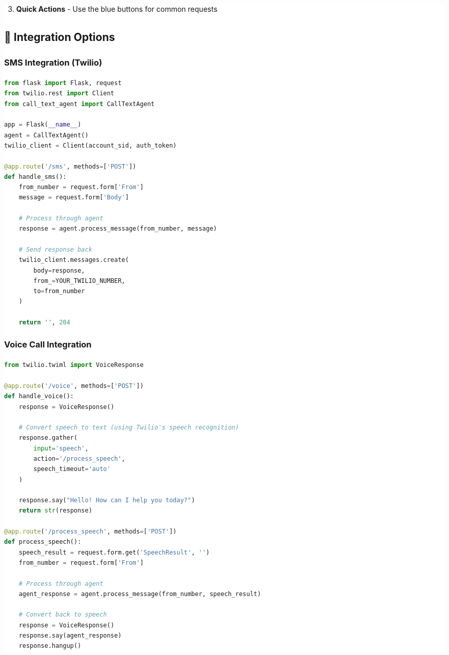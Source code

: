 3. **Quick Actions** - Use the blue buttons for common requests

## 🔌 Integration Options

### SMS Integration (Twilio)

```python
from flask import Flask, request
from twilio.rest import Client
from call_text_agent import CallTextAgent

app = Flask(__name__)
agent = CallTextAgent()
twilio_client = Client(account_sid, auth_token)

@app.route('/sms', methods=['POST'])
def handle_sms():
    from_number = request.form['From']
    message = request.form['Body']
    
    # Process through agent
    response = agent.process_message(from_number, message)
    
    # Send response back
    twilio_client.messages.create(
        body=response,
        from_=YOUR_TWILIO_NUMBER,
        to=from_number
    )
    
    return '', 204
```

### Voice Call Integration

```python
from twilio.twiml import VoiceResponse

@app.route('/voice', methods=['POST'])
def handle_voice():
    response = VoiceResponse()
    
    # Convert speech to text (using Twilio's speech recognition)
    response.gather(
        input='speech',
        action='/process_speech',
        speech_timeout='auto'
    )
    
    response.say("Hello! How can I help you today?")
    return str(response)

@app.route('/process_speech', methods=['POST'])
def process_speech():
    speech_result = request.form.get('SpeechResult', '')
    from_number = request.form['From']
    
    # Process through agent
    agent_response = agent.process_message(from_number, speech_result)
    
    # Convert back to speech
    response = VoiceResponse()
    response.say(agent_response)
    response.hangup()
```